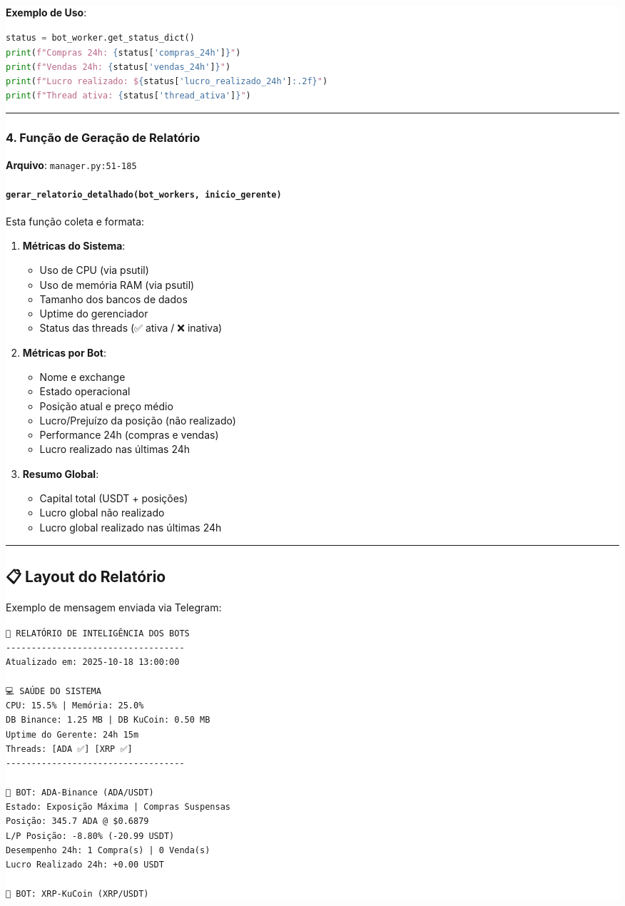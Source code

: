 **Exemplo de Uso**:

```python
status = bot_worker.get_status_dict()
print(f"Compras 24h: {status['compras_24h']}")
print(f"Vendas 24h: {status['vendas_24h']}")
print(f"Lucro realizado: ${status['lucro_realizado_24h']:.2f}")
print(f"Thread ativa: {status['thread_ativa']}")
```

---

### 4. Função de Geração de Relatório

**Arquivo**: `manager.py:51-185`

#### `gerar_relatorio_detalhado(bot_workers, inicio_gerente)`

Esta função coleta e formata:

1. **Métricas do Sistema**:
   - Uso de CPU (via psutil)
   - Uso de memória RAM (via psutil)
   - Tamanho dos bancos de dados
   - Uptime do gerenciador
   - Status das threads (✅ ativa / ❌ inativa)

2. **Métricas por Bot**:
   - Nome e exchange
   - Estado operacional
   - Posição atual e preço médio
   - Lucro/Prejuízo da posição (não realizado)
   - Performance 24h (compras e vendas)
   - Lucro realizado nas últimas 24h

3. **Resumo Global**:
   - Capital total (USDT + posições)
   - Lucro global não realizado
   - Lucro global realizado nas últimas 24h

---

## 📋 Layout do Relatório

Exemplo de mensagem enviada via Telegram:

```
🔔 RELATÓRIO DE INTELIGÊNCIA DOS BOTS
-----------------------------------
Atualizado em: 2025-10-18 13:00:00

💻 SAÚDE DO SISTEMA
CPU: 15.5% | Memória: 25.0%
DB Binance: 1.25 MB | DB KuCoin: 0.50 MB
Uptime do Gerente: 24h 15m
Threads: [ADA ✅] [XRP ✅]
-----------------------------------

🤖 BOT: ADA-Binance (ADA/USDT)
Estado: Exposição Máxima | Compras Suspensas
Posição: 345.7 ADA @ $0.6879
L/P Posição: -8.80% (-20.99 USDT)
Desempenho 24h: 1 Compra(s) | 0 Venda(s)
Lucro Realizado 24h: +0.00 USDT

🤖 BOT: XRP-KuCoin (XRP/USDT)
```